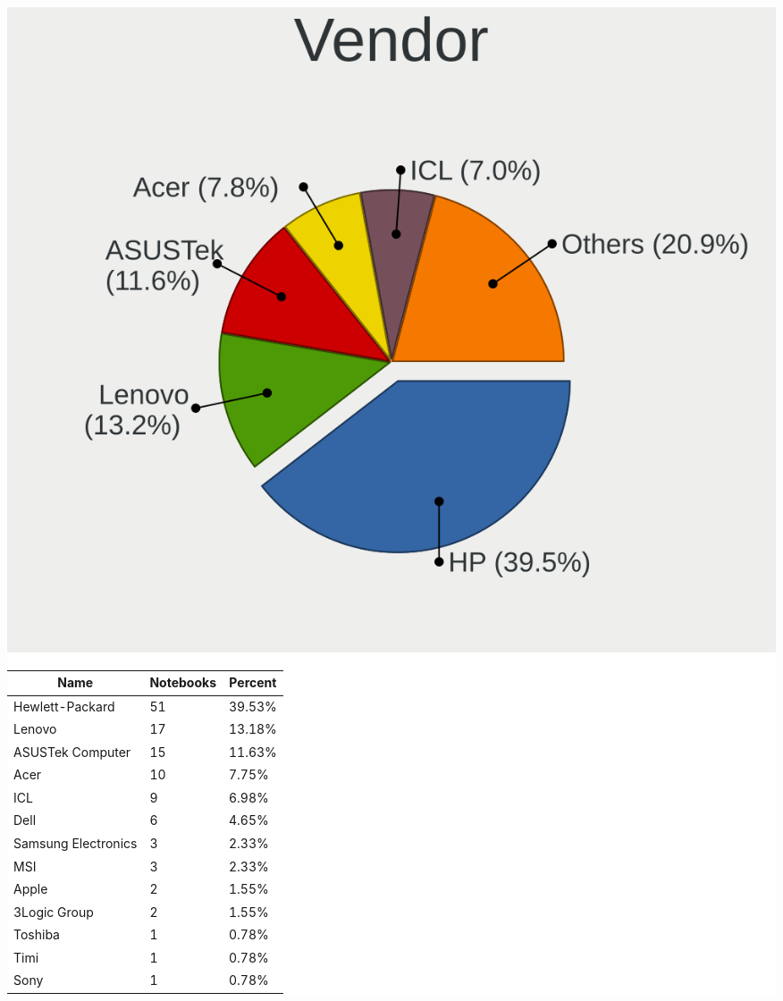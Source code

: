 ![Vendor](./images/pie_chart/node_vendor.svg)


| Name                | Notebooks | Percent |
|---------------------|-----------|---------|
| Hewlett-Packard     | 51        | 39.53%  |
| Lenovo              | 17        | 13.18%  |
| ASUSTek Computer    | 15        | 11.63%  |
| Acer                | 10        | 7.75%   |
| ICL                 | 9         | 6.98%   |
| Dell                | 6         | 4.65%   |
| Samsung Electronics | 3         | 2.33%   |
| MSI                 | 3         | 2.33%   |
| Apple               | 2         | 1.55%   |
| 3Logic Group        | 2         | 1.55%   |
| Toshiba             | 1         | 0.78%   |
| Timi                | 1         | 0.78%   |
| Sony                | 1         | 0.78%   |
